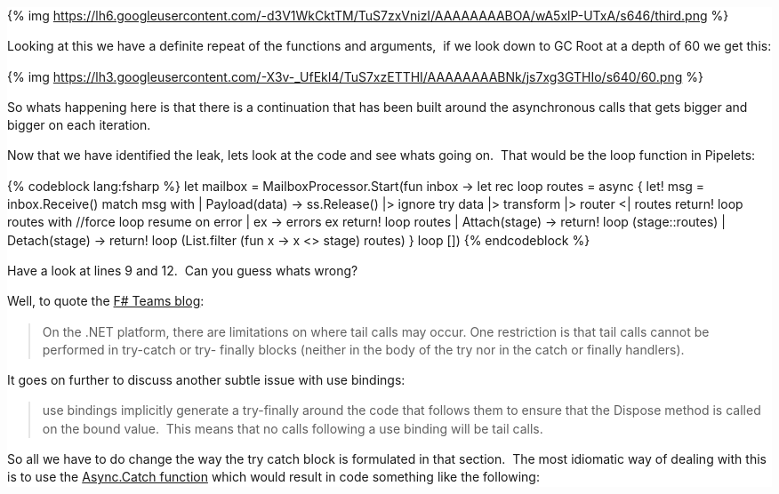 {% img https://lh6.googleusercontent.com/-d3V1WkCktTM/TuS7zxVnizI/AAAAAAAABOA/wA5xlP-UTxA/s646/third.png %}

Looking at this we have a definite repeat of the functions and arguments,  if
we look down to GC Root at a depth of 60 we get this:

{% img https://lh3.googleusercontent.com/-X3v-_UfEkI4/TuS7xzETTHI/AAAAAAAABNk/js7xg3GTHIo/s640/60.png %}

So whats happening here is that there is a continuation that has been built
around the asynchronous calls that gets bigger and bigger on each iteration.

Now that we have identified the leak, lets look at the code and see whats
going on.  That would be the loop function in Pipelets:

{% codeblock lang:fsharp %}
let mailbox = MailboxProcessor.Start(fun inbox ->
  let rec loop routes = async {
    let! msg = inbox.Receive()
    match msg with
    | Payload(data) ->
      ss.Release() |> ignore
      try
        data |> transform |> router <| routes
        return! loop routes
      with //force loop resume on error
      | ex -> errors ex
          return! loop routes
    | Attach(stage) -> return! loop (stage::routes)
    | Detach(stage) -> return! loop (List.filter (fun x -> x <> stage) routes)
  }
  loop [])
{% endcodeblock %}

Have a look at lines 9 and 12.  Can you guess whats wrong?

Well, to quote the [F# Teams blog](http://blogs.msdn.com/b/fsharpteam/archive/2011/07/08/tail-calls-in-fsharp.aspx):

> On the .NET platform, there are limitations on where tail calls may occur.
One restriction is that tail calls cannot be performed in try-catch or try-
finally blocks (neither in the body of the try nor in the catch or finally
handlers).

It goes on further to discuss another subtle issue with use bindings:

> use bindings implicitly generate a try-finally around the code that follows
them to ensure that the Dispose method is called on the bound value.  This
means that no calls following a use binding will be tail calls.

So all we have to do change the way the try catch block is formulated in that
section.  The most idiomatic way of dealing with this is to use the
[Async.Catch function](http://msdn.microsoft.com/en-us/library/ee353899.aspx)
which would result in code something like the following:
